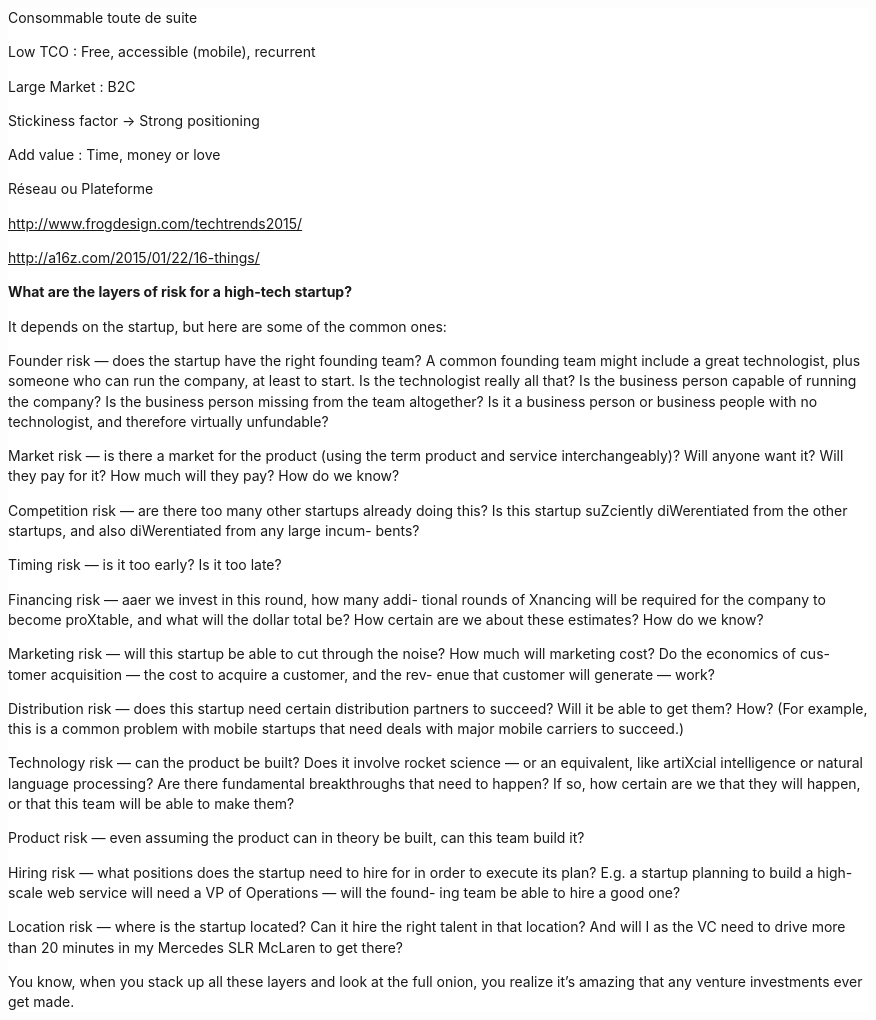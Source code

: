 Consommable toute de suite

Low TCO : Free, accessible (mobile), recurrent

Large Market : B2C

Stickiness factor -> Strong positioning

Add value : Time, money or love

Réseau ou Plateforme

http://www.frogdesign.com/techtrends2015/

http://a16z.com/2015/01/22/16-things/

**What are the layers of risk for a high-tech startup?**

It depends on the startup, but here are some of the common ones:

Founder risk — does the startup have the right founding team? A common founding team might include a great technologist, plus someone who can run the company, at least to start. Is the technologist really all that? Is the business person capable of running the company? Is the business person missing from the team altogether? Is it a business person or business people with no technologist, and therefore virtually unfundable?

Market risk — is there a market for the product (using the term product and service interchangeably)? Will anyone want it? Will they pay for it? How much will they pay? How do we know?

Competition risk — are there too many other startups already doing this? Is this startup suZciently diWerentiated from the other startups, and also diWerentiated from any large incum- bents?

Timing risk — is it too early? Is it too late?

Financing risk — aaer we invest in this round, how many addi- tional rounds of Xnancing will be required for the company to become proXtable, and what will the dollar total be? How certain are we about these estimates? How do we know?

Marketing risk — will this startup be able to cut through the noise? How much will marketing cost? Do the economics of cus- tomer acquisition — the cost to acquire a customer, and the rev- enue that customer will generate — work?

Distribution risk — does this startup need certain distribution partners to succeed? Will it be able to get them? How? (For example, this is a common problem with mobile startups that need deals with major mobile carriers to succeed.)

Technology risk — can the product be built? Does it involve rocket science — or an equivalent, like artiXcial intelligence or natural language processing? Are there fundamental breakthroughs that need to happen? If so, how certain are we that they will happen, or that this team will be able to make them?

Product risk — even assuming the product can in theory be built, can this team build it?

Hiring risk — what positions does the startup need to hire for in order to execute its plan? E.g. a startup planning to build a high- scale web service will need a VP of Operations — will the found- ing team be able to hire a good one?

Location risk — where is the startup located? Can it hire the right talent in that location? And will I as the VC need to drive more than 20 minutes in my Mercedes SLR McLaren to get there?

You know, when you stack up all these layers and look at the full onion, you realize it’s amazing that any venture investments ever get made.
